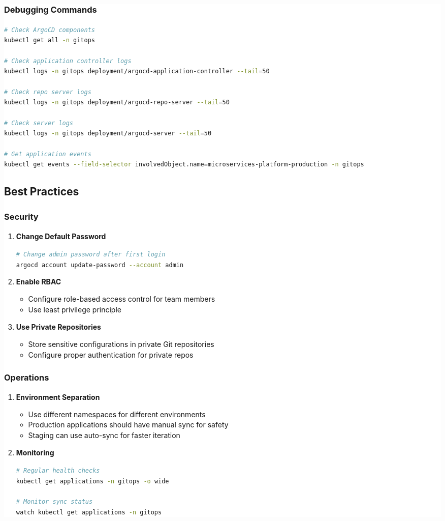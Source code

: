 ### Debugging Commands

```bash
# Check ArgoCD components
kubectl get all -n gitops

# Check application controller logs
kubectl logs -n gitops deployment/argocd-application-controller --tail=50

# Check repo server logs
kubectl logs -n gitops deployment/argocd-repo-server --tail=50

# Check server logs
kubectl logs -n gitops deployment/argocd-server --tail=50

# Get application events
kubectl get events --field-selector involvedObject.name=microservices-platform-production -n gitops
```

## Best Practices

### Security

1. **Change Default Password**

   ```bash
   # Change admin password after first login
   argocd account update-password --account admin
   ```

2. **Enable RBAC**

   - Configure role-based access control for team members
   - Use least privilege principle

3. **Use Private Repositories**
   - Store sensitive configurations in private Git repositories
   - Configure proper authentication for private repos

### Operations

1. **Environment Separation**

   - Use different namespaces for different environments
   - Production applications should have manual sync for safety
   - Staging can use auto-sync for faster iteration

2. **Monitoring**

   ```bash
   # Regular health checks
   kubectl get applications -n gitops -o wide

   # Monitor sync status
   watch kubectl get applications -n gitops
   ```
